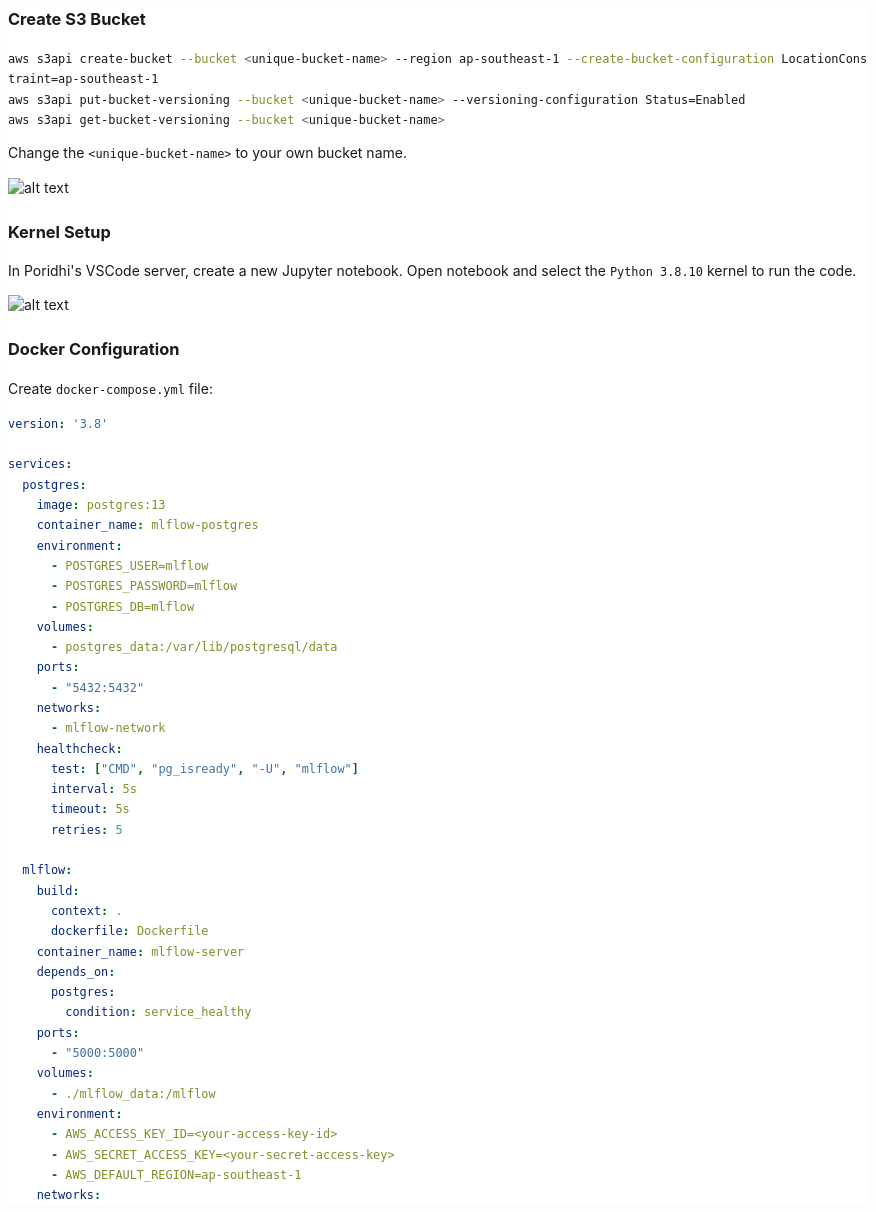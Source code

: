 ### Create S3 Bucket

```bash
aws s3api create-bucket --bucket <unique-bucket-name> --region ap-southeast-1 --create-bucket-configuration LocationConstraint=ap-southeast-1 
aws s3api put-bucket-versioning --bucket <unique-bucket-name> --versioning-configuration Status=Enabled
aws s3api get-bucket-versioning --bucket <unique-bucket-name>
```

Change the `<unique-bucket-name>` to your own bucket name.

![alt text](https://raw.githubusercontent.com/poridhiEng/poridhi-labs/refs/heads/main/Poridhi%20Labs/MLOps%20Lab/Lab%2011/images/image.png)

### Kernel Setup

In Poridhi's VSCode server, create a new Jupyter notebook. Open notebook and select the `Python 3.8.10` kernel to run the code.

![alt text](https://raw.githubusercontent.com/poridhiEng/poridhi-labs/refs/heads/main/Poridhi%20Labs/MLOps%20Lab/Lab%2011/images/5.png)

### Docker Configuration

Create `docker-compose.yml` file:
```yaml
version: '3.8'

services:
  postgres:
    image: postgres:13
    container_name: mlflow-postgres
    environment:
      - POSTGRES_USER=mlflow
      - POSTGRES_PASSWORD=mlflow
      - POSTGRES_DB=mlflow
    volumes:
      - postgres_data:/var/lib/postgresql/data
    ports:
      - "5432:5432"
    networks:
      - mlflow-network
    healthcheck:
      test: ["CMD", "pg_isready", "-U", "mlflow"]
      interval: 5s
      timeout: 5s
      retries: 5

  mlflow:
    build:
      context: .
      dockerfile: Dockerfile
    container_name: mlflow-server
    depends_on:
      postgres:
        condition: service_healthy
    ports:
      - "5000:5000"
    volumes:
      - ./mlflow_data:/mlflow
    environment:
      - AWS_ACCESS_KEY_ID=<your-access-key-id>
      - AWS_SECRET_ACCESS_KEY=<your-secret-access-key>
      - AWS_DEFAULT_REGION=ap-southeast-1
    networks:
```